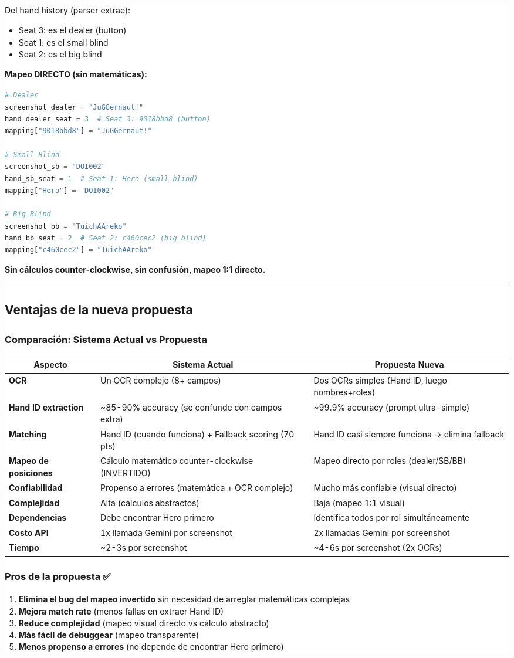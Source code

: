 Del hand history (parser extrae):
- Seat 3: es el dealer (button)
- Seat 1: es el small blind
- Seat 2: es el big blind

**Mapeo DIRECTO (sin matemáticas):**
```python
# Dealer
screenshot_dealer = "JuGGernaut!"
hand_dealer_seat = 3  # Seat 3: 9018bbd8 (button)
mapping["9018bbd8"] = "JuGGernaut!"

# Small Blind
screenshot_sb = "DOI002"
hand_sb_seat = 1  # Seat 1: Hero (small blind)
mapping["Hero"] = "DOI002"

# Big Blind
screenshot_bb = "TuichAAreko"
hand_bb_seat = 2  # Seat 2: c460cec2 (big blind)
mapping["c460cec2"] = "TuichAAreko"
```

**Sin cálculos counter-clockwise, sin confusión, mapeo 1:1 directo.**

---

## Ventajas de la nueva propuesta

### Comparación: Sistema Actual vs Propuesta

| Aspecto | Sistema Actual | Propuesta Nueva |
|---------|---------------|-----------------|
| **OCR** | Un OCR complejo (8+ campos) | Dos OCRs simples (Hand ID, luego nombres+roles) |
| **Hand ID extraction** | ~85-90% accuracy (se confunde con campos extra) | ~99.9% accuracy (prompt ultra-simple) |
| **Matching** | Hand ID (cuando funciona) + Fallback scoring (70 pts) | Hand ID casi siempre funciona → elimina fallback |
| **Mapeo de posiciones** | Cálculo matemático counter-clockwise (INVERTIDO) | Mapeo directo por roles (dealer/SB/BB) |
| **Confiabilidad** | Propenso a errores (matemática + OCR complejo) | Mucho más confiable (visual directo) |
| **Complejidad** | Alta (cálculos abstractos) | Baja (mapeo 1:1 visual) |
| **Dependencias** | Debe encontrar Hero primero | Identifica todos por rol simultáneamente |
| **Costo API** | 1x llamada Gemini por screenshot | 2x llamadas Gemini por screenshot |
| **Tiempo** | ~2-3s por screenshot | ~4-6s por screenshot (2x OCRs) |

### Pros de la propuesta ✅

1. **Elimina el bug del mapeo invertido** sin necesidad de arreglar matemáticas complejas
2. **Mejora match rate** (menos fallas en extraer Hand ID)
3. **Reduce complejidad** (mapeo visual directo vs cálculo abstracto)
4. **Más fácil de debuggear** (mapeo transparente)
5. **Menos propenso a errores** (no depende de encontrar Hero primero)
